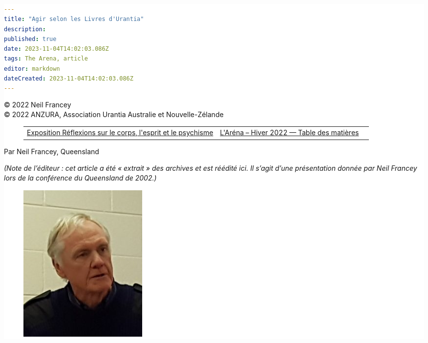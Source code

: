 ```yaml
---
title: "Agir selon les Livres d'Urantia"
description: 
published: true
date: 2023-11-04T14:02:03.086Z
tags: The Arena, article
editor: markdown
dateCreated: 2023-11-04T14:02:03.086Z
---
```


<p class="v-card v-sheet theme--light grey lighten-3 px-2">© 2022 Neil Francey<br>© 2022 ANZURA, Association Urantia Australie et Nouvelle-Zélande</p>
<figure class="table chapter-navigator">
  <table>
    <tbody>
      <tr>
        <td>
        <a href="/fr/article/Regina_Williamson/Reflections_of_Body_Mind_and_Psychic_Expo">
          <span class="mdi mdi-arrow-left-drop-circle"></span><span class="pl-2">Exposition Réflexions sur le corps, l'esprit et le psychisme</span>
        </a>
        </td>
        <td>
        <a href="/fr/index/articles_arena#l'aréna-hiver-2022">
          <span class="mdi mdi-book-open-variant"></span><span class="pl-2">L'Aréna – Hiver 2022 — Table des matières</span>
        </a>
        </td>
        <td>
        </td>
      </tr>
    </tbody>
  </table>
</figure>



Par Neil Francey, Queensland

_(Note de l’éditeur : cet article a été « extrait » des archives et est réédité ici. Il s’agit d’une présentation donnée par Neil Francey lors de la conférence du Queensland de 2002.)_

<figure id="Figure_1" class="image urantiapedia image-style-align-left">
<img src="/image/article/The_Arena/Neil-Francey-18-243x300.jpg" alt="Neil Francey">
</figure>
